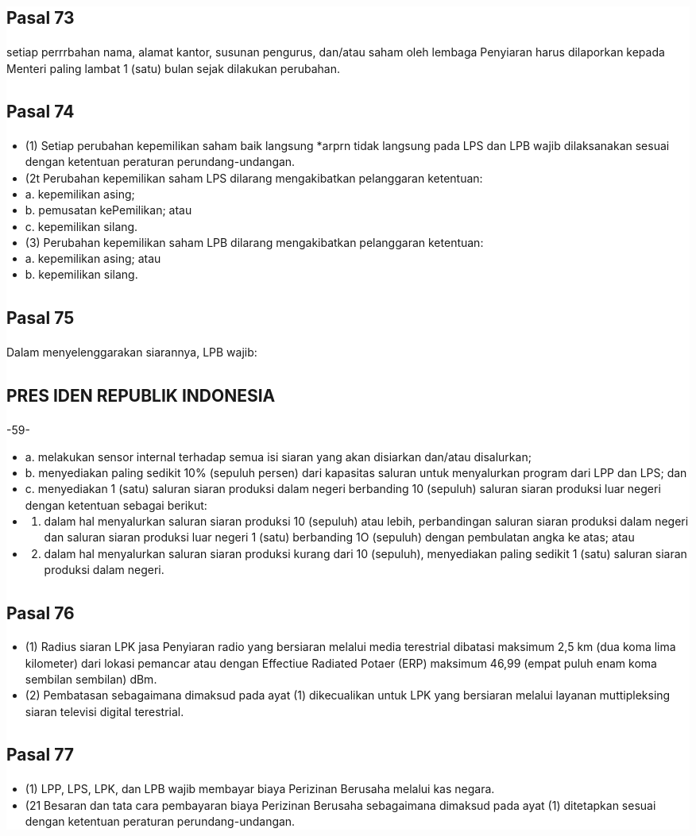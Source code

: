 ## Pasal 73

setiap perrrbahan  nama, alamat kantor, susunan pengurus, dan/atau saham oleh lembaga Penyiaran harus dilaporkan kepada Menteri paling lambat 1  (satu) bulan sejak dilakukan perubahan.

## Pasal 74

- (1) Setiap perubahan kepemilikan saham baik langsung *arprn  tidak langsung pada LPS dan LPB wajib dilaksanakan sesuai dengan ketentuan peraturan perundang-undangan.
- (2t Perubahan kepemilikan saham LPS dilarang mengakibatkan  pelanggaran ketentuan:
- a.  kepemilikan asing;
- b.  pemusatan kePemilikan; atau
- c.  kepemilikan silang.
- (3) Perubahan kepemilikan saham LPB dilarang mengakibatkan  pelanggaran ketentuan:
- a.  kepemilikan asing; atau
- b.  kepemilikan silang.

## Pasal 75

Dalam menyelenggarakan siarannya, LPB wajib:



## PRES IDEN REPUBLIK  INDONESIA

-59-

- a. melakukan sensor internal terhadap semua isi siaran yang akan disiarkan dan/atau disalurkan;
- b. menyediakan paling sedikit 10% (sepuluh persen) dari kapasitas saluran untuk menyalurkan program dari LPP dan LPS; dan
- c. menyediakan 1 (satu) saluran siaran produksi dalam negeri berbanding  10 (sepuluh) saluran siaran produksi luar negeri dengan ketentuan sebagai berikut:
- 1. dalam hal menyalurkan saluran siaran produksi 10 (sepuluh) atau lebih, perbandingan  saluran siaran produksi dalam negeri dan saluran siaran produksi luar negeri 1 (satu) berbanding 1O (sepuluh)  dengan pembulatan  angka ke atas; atau
- 2. dalam hal menyalurkan saluran siaran produksi kurang dari 10 (sepuluh), menyediakan paling sedikit 1 (satu) saluran siaran produksi dalam negeri.

## Pasal 76

- (1)  Radius siaran LPK jasa Penyiaran  radio yang bersiaran melalui media terestrial dibatasi maksimum 2,5 km (dua koma lima kilometer) dari lokasi pemancar atau dengan Effectiue Radiated Potaer (ERP) maksimum 46,99 (empat puluh enam koma sembilan sembilan) dBm.
- (2)  Pembatasan sebagaimana dimaksud pada ayat (1) dikecualikan untuk LPK yang bersiaran melalui layanan muttipleksing siaran televisi digital terestrial.

## Pasal 77

- (1)  LPP, LPS, LPK, dan LPB wajib membayar biaya Perizinan Berusaha melalui kas negara.
- (21 Besaran dan tata cara pembayaran biaya Perizinan Berusaha sebagaimana dimaksud pada ayat (1) ditetapkan  sesuai dengan ketentuan peraturan perundang-undangan.

